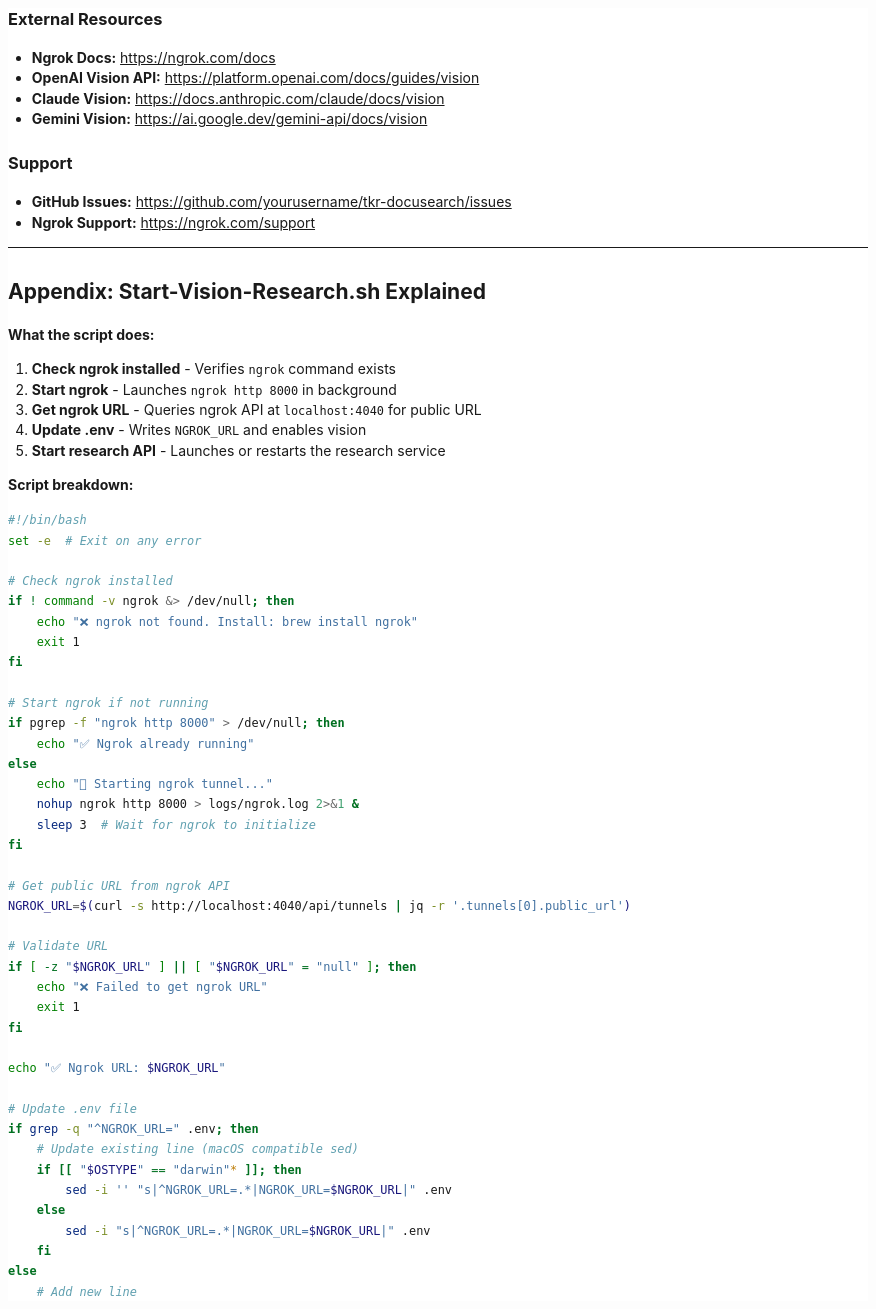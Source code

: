 ### External Resources
- **Ngrok Docs:** https://ngrok.com/docs
- **OpenAI Vision API:** https://platform.openai.com/docs/guides/vision
- **Claude Vision:** https://docs.anthropic.com/claude/docs/vision
- **Gemini Vision:** https://ai.google.dev/gemini-api/docs/vision

### Support
- **GitHub Issues:** https://github.com/yourusername/tkr-docusearch/issues
- **Ngrok Support:** https://ngrok.com/support

---

## Appendix: Start-Vision-Research.sh Explained

**What the script does:**

1. **Check ngrok installed** - Verifies `ngrok` command exists
2. **Start ngrok** - Launches `ngrok http 8000` in background
3. **Get ngrok URL** - Queries ngrok API at `localhost:4040` for public URL
4. **Update .env** - Writes `NGROK_URL` and enables vision
5. **Start research API** - Launches or restarts the research service

**Script breakdown:**

```bash
#!/bin/bash
set -e  # Exit on any error

# Check ngrok installed
if ! command -v ngrok &> /dev/null; then
    echo "❌ ngrok not found. Install: brew install ngrok"
    exit 1
fi

# Start ngrok if not running
if pgrep -f "ngrok http 8000" > /dev/null; then
    echo "✅ Ngrok already running"
else
    echo "🚀 Starting ngrok tunnel..."
    nohup ngrok http 8000 > logs/ngrok.log 2>&1 &
    sleep 3  # Wait for ngrok to initialize
fi

# Get public URL from ngrok API
NGROK_URL=$(curl -s http://localhost:4040/api/tunnels | jq -r '.tunnels[0].public_url')

# Validate URL
if [ -z "$NGROK_URL" ] || [ "$NGROK_URL" = "null" ]; then
    echo "❌ Failed to get ngrok URL"
    exit 1
fi

echo "✅ Ngrok URL: $NGROK_URL"

# Update .env file
if grep -q "^NGROK_URL=" .env; then
    # Update existing line (macOS compatible sed)
    if [[ "$OSTYPE" == "darwin"* ]]; then
        sed -i '' "s|^NGROK_URL=.*|NGROK_URL=$NGROK_URL|" .env
    else
        sed -i "s|^NGROK_URL=.*|NGROK_URL=$NGROK_URL|" .env
    fi
else
    # Add new line
```